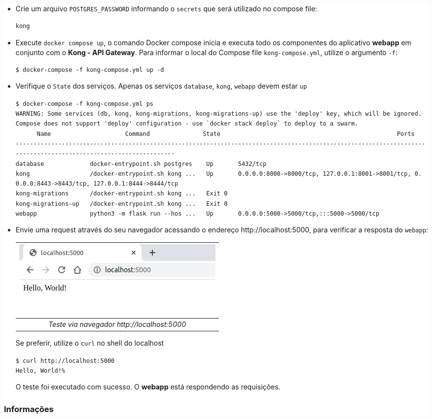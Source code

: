 * Crie um arquivo ```POSTGRES_PASSWORD``` informando o ```secrets``` que será utilizado no compose file:
  ```txt
  kong
  ```
* Execute ```docker compose up```, o comando Docker compose inicia e executa todo os componentes do aplicativo **webapp** em conjunto com o **Kong - API Gateway**. 
  Para informar o local do Compose file ```kong-compose.yml```, utilize o argumento ```-f```:

  ```docker
  $ docker-compose -f kong-compose.yml up -d 
  ```

* Verifique o ```State``` dos serviços. Apenas os serviços ```database```, ```kong```, ```webapp``` devem estar ```up```
    ```docker
    $ docker-compose -f kong-compose.yml ps 
    WARNING: Some services (db, kong, kong-migrations, kong-migrations-up) use the 'deploy' key, which will be ignored. Compose does not support 'deploy' configuration - use `docker stack deploy` to deploy to a swarm.
          Name                     Command               State                                                  Ports                                               
    -----------------------------------------------------------------------------------------------------------------------------------------------------------------
    database             docker-entrypoint.sh postgres    Up       5432/tcp                                                                                          
    kong                 /docker-entrypoint.sh kong ...   Up       0.0.0.0:8000->8000/tcp, 127.0.0.1:8001->8001/tcp, 0.0.0.0:8443->8443/tcp, 127.0.0.1:8444->8444/tcp
    kong-migrations      /docker-entrypoint.sh kong ...   Exit 0                                                                                                     
    kong-migrations-up   /docker-entrypoint.sh kong ...   Exit 0                                                                                                     
    webapp               python3 -m flask run --hos ...   Up       0.0.0.0:5000->5000/tcp,:::5000->5000/tcp        
    ```

* Envie uma request através do seu navegador acessando o endereço http://localhost:5000, para verificar a resposta do ```webapp```:

  | ![](resources/img/helloworld.png) | 
  | :--:| 
  | *Teste via navegador http://localhost:5000*| 

  Se preferir, utilize o ```curl``` no shell do localhost
  ```docker
  $ curl http://localhost:5000
  Hello, World!%  
  ```

  O teste foi executado com sucesso. O **webapp** está respondendo as requisições.

### Informações
